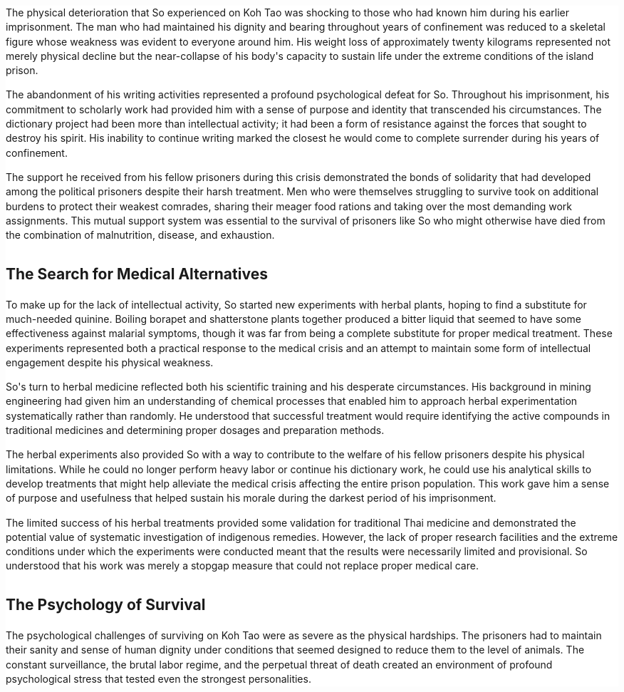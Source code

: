 The physical deterioration that So experienced on Koh Tao was shocking to those who had known him during his earlier imprisonment. The man who had maintained his dignity and bearing throughout years of confinement was reduced to a skeletal figure whose weakness was evident to everyone around him. His weight loss of approximately twenty kilograms represented not merely physical decline but the near-collapse of his body's capacity to sustain life under the extreme conditions of the island prison.

The abandonment of his writing activities represented a profound psychological defeat for So. Throughout his imprisonment, his commitment to scholarly work had provided him with a sense of purpose and identity that transcended his circumstances. The dictionary project had been more than intellectual activity; it had been a form of resistance against the forces that sought to destroy his spirit. His inability to continue writing marked the closest he would come to complete surrender during his years of confinement.

The support he received from his fellow prisoners during this crisis demonstrated the bonds of solidarity that had developed among the political prisoners despite their harsh treatment. Men who were themselves struggling to survive took on additional burdens to protect their weakest comrades, sharing their meager food rations and taking over the most demanding work assignments. This mutual support system was essential to the survival of prisoners like So who might otherwise have died from the combination of malnutrition, disease, and exhaustion.

## The Search for Medical Alternatives

To make up for the lack of intellectual activity, So started new experiments with herbal plants, hoping to find a substitute for much-needed quinine. Boiling borapet and shatterstone plants together produced a bitter liquid that seemed to have some effectiveness against malarial symptoms, though it was far from being a complete substitute for proper medical treatment. These experiments represented both a practical response to the medical crisis and an attempt to maintain some form of intellectual engagement despite his physical weakness.

So's turn to herbal medicine reflected both his scientific training and his desperate circumstances. His background in mining engineering had given him an understanding of chemical processes that enabled him to approach herbal experimentation systematically rather than randomly. He understood that successful treatment would require identifying the active compounds in traditional medicines and determining proper dosages and preparation methods.

The herbal experiments also provided So with a way to contribute to the welfare of his fellow prisoners despite his physical limitations. While he could no longer perform heavy labor or continue his dictionary work, he could use his analytical skills to develop treatments that might help alleviate the medical crisis affecting the entire prison population. This work gave him a sense of purpose and usefulness that helped sustain his morale during the darkest period of his imprisonment.

The limited success of his herbal treatments provided some validation for traditional Thai medicine and demonstrated the potential value of systematic investigation of indigenous remedies. However, the lack of proper research facilities and the extreme conditions under which the experiments were conducted meant that the results were necessarily limited and provisional. So understood that his work was merely a stopgap measure that could not replace proper medical care.

## The Psychology of Survival

The psychological challenges of surviving on Koh Tao were as severe as the physical hardships. The prisoners had to maintain their sanity and sense of human dignity under conditions that seemed designed to reduce them to the level of animals. The constant surveillance, the brutal labor regime, and the perpetual threat of death created an environment of profound psychological stress that tested even the strongest personalities.
